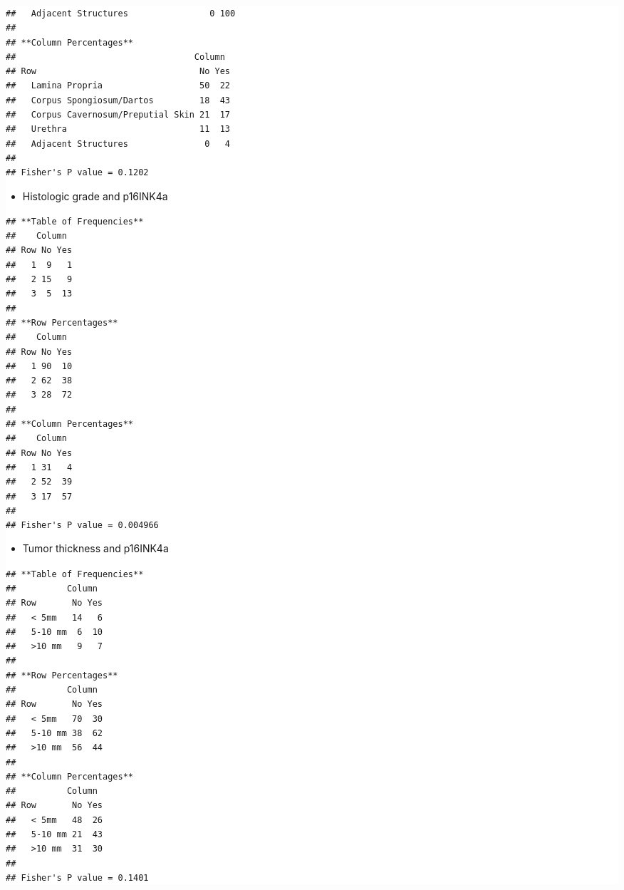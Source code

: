 ```
##   Adjacent Structures                0 100
## 
## **Column Percentages**
##                                   Column
## Row                                No Yes
##   Lamina Propria                   50  22
##   Corpus Spongiosum/Dartos         18  43
##   Corpus Cavernosum/Preputial Skin 21  17
##   Urethra                          11  13
##   Adjacent Structures               0   4
## 
## Fisher's P value = 0.1202
```
* Histologic grade and p16INK4a

```
## **Table of Frequencies**
##    Column
## Row No Yes
##   1  9   1
##   2 15   9
##   3  5  13
## 
## **Row Percentages**
##    Column
## Row No Yes
##   1 90  10
##   2 62  38
##   3 28  72
## 
## **Column Percentages**
##    Column
## Row No Yes
##   1 31   4
##   2 52  39
##   3 17  57
## 
## Fisher's P value = 0.004966
```
* Tumor thickness and p16INK4a

```
## **Table of Frequencies**
##          Column
## Row       No Yes
##   < 5mm   14   6
##   5-10 mm  6  10
##   >10 mm   9   7
## 
## **Row Percentages**
##          Column
## Row       No Yes
##   < 5mm   70  30
##   5-10 mm 38  62
##   >10 mm  56  44
## 
## **Column Percentages**
##          Column
## Row       No Yes
##   < 5mm   48  26
##   5-10 mm 21  43
##   >10 mm  31  30
## 
## Fisher's P value = 0.1401
```